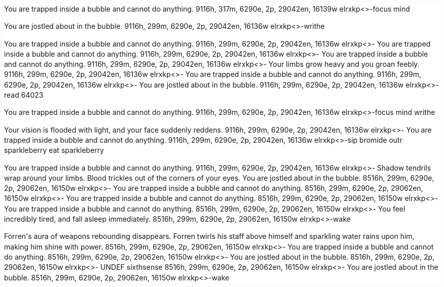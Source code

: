 You are trapped inside a bubble and cannot do anything.
9116h, 317m, 6290e, 2p, 29042en, 16139w elrxkp&lt;&gt;-focus mind

You are jostled about in the bubble.
9116h, 299m, 6290e, 2p, 29042en, 16136w elrxkp&lt;&gt;-writhe 

You are trapped inside a bubble and cannot do anything.
9116h, 299m, 6290e, 2p, 29042en, 16136w elrxkp&lt;&gt;-
You are trapped inside a bubble and cannot do anything.
9116h, 299m, 6290e, 2p, 29042en, 16136w elrxkp&lt;&gt;-
You are trapped inside a bubble and cannot do anything.
9116h, 299m, 6290e, 2p, 29042en, 16136w elrxkp&lt;&gt;-
Your limbs grow heavy and you groan feebly.
9116h, 299m, 6290e, 2p, 29042en, 16136w elrxkp&lt;&gt;-
You are trapped inside a bubble and cannot do anything.
9116h, 299m, 6290e, 2p, 29042en, 16136w elrxkp&lt;&gt;-
You are jostled about in the bubble.
9116h, 299m, 6290e, 2p, 29042en, 16136w elrxkp&lt;&gt;-read 64023

You are trapped inside a bubble and cannot do anything.
9116h, 299m, 6290e, 2p, 29042en, 16136w elrxkp&lt;&gt;-focus mind
writhe 

Your vision is flooded with light, and your face suddenly reddens.
9116h, 299m, 6290e, 2p, 29042en, 16136w elrxkp&lt;&gt;-
You are trapped inside a bubble and cannot do anything.
9116h, 299m, 6290e, 2p, 29042en, 16136w elrxkp&lt;&gt;-sip bromide
outr sparkleberry
eat sparkleberry

You are trapped inside a bubble and cannot do anything.
9116h, 299m, 6290e, 2p, 29042en, 16136w elrxkp&lt;&gt;-
Shadow tendrils wrap around your limbs.
Blood trickles out of the corners of your eyes.
You are jostled about in the bubble.
8516h, 299m, 6290e, 2p, 29062en, 16150w elrxkp&lt;&gt;-
You are trapped inside a bubble and cannot do anything.
8516h, 299m, 6290e, 2p, 29062en, 16150w elrxkp&lt;&gt;-
You are trapped inside a bubble and cannot do anything.
8516h, 299m, 6290e, 2p, 29062en, 16150w elrxkp&lt;&gt;-
You are trapped inside a bubble and cannot do anything.
8516h, 299m, 6290e, 2p, 29062en, 16150w elrxkp&lt;&gt;-
You feel incredibly tired, and fall asleep immediately.
8516h, 299m, 6290e, 2p, 29062en, 16150w elrxkp&lt;&gt;-wake

Forren's aura of weapons rebounding disappears.
Forren twirls his staff above himself and sparkling water rains upon him, making
him shine with power.
8516h, 299m, 6290e, 2p, 29062en, 16150w elrxkp&lt;&gt;-
You are trapped inside a bubble and cannot do anything.
8516h, 299m, 6290e, 2p, 29062en, 16150w elrxkp&lt;&gt;-
You are jostled about in the bubble.
8516h, 299m, 6290e, 2p, 29062en, 16150w elrxkp&lt;&gt;-
UNDEF sixthsense
8516h, 299m, 6290e, 2p, 29062en, 16150w elrxkp&lt;&gt;-
You are jostled about in the bubble.
8516h, 299m, 6290e, 2p, 29062en, 16150w elrxkp&lt;&gt;-wake
